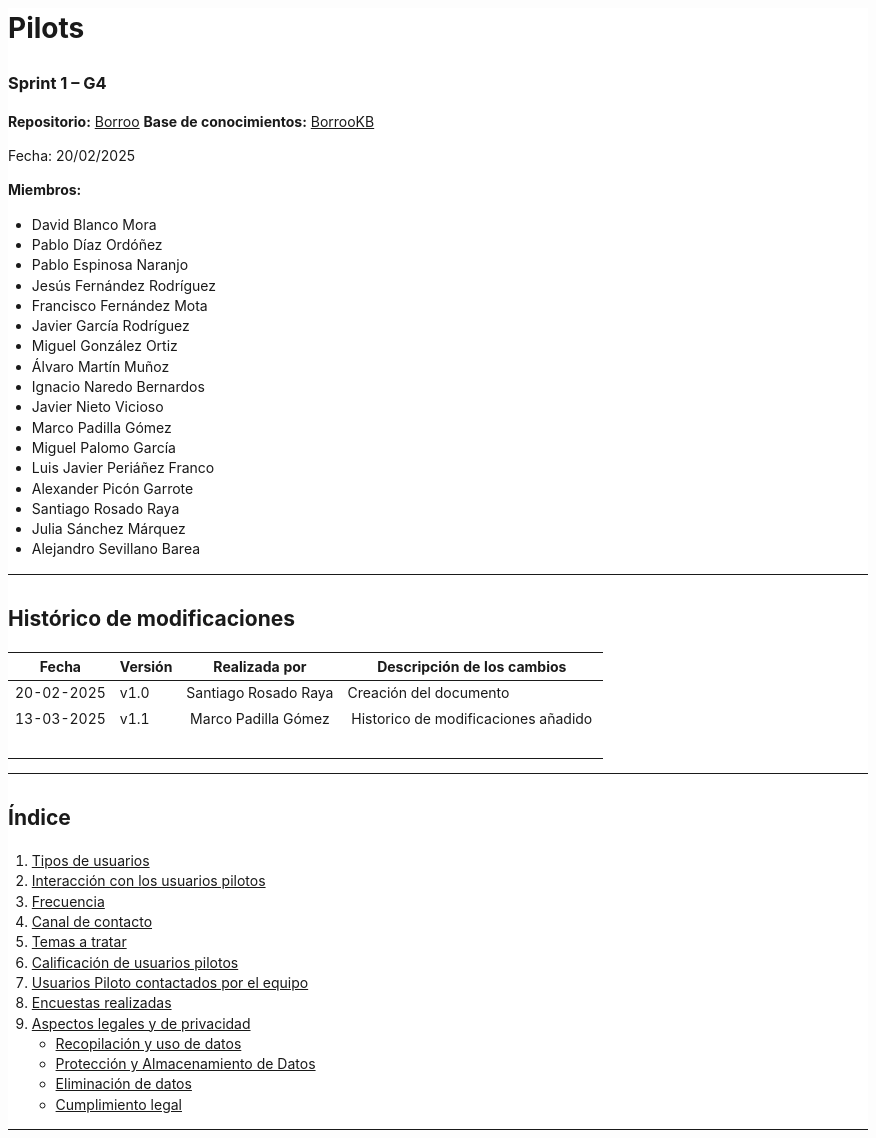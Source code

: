 # Pilots

### Sprint 1 – G4
**Repositorio:** [Borroo](https://github.com/ISPP-2425-G4/borroo)
**Base de conocimientos:** [BorrooKB](https://borrookb.netlify.app/)

Fecha: 20/02/2025  

**Miembros:**  
- David Blanco Mora  
- Pablo Díaz Ordóñez  
- Pablo Espinosa Naranjo  
- Jesús Fernández Rodríguez  
- Francisco Fernández Mota  
- Javier García Rodríguez  
- Miguel González Ortiz  
- Álvaro Martín Muñoz  
- Ignacio Naredo Bernardos  
- Javier Nieto Vicioso  
- Marco Padilla Gómez  
- Miguel Palomo García  
- Luis Javier Periáñez Franco  
- Alexander Picón Garrote  
- Santiago Rosado Raya  
- Julia Sánchez Márquez  
- Alejandro Sevillano Barea  

---
## **Histórico de modificaciones**

| Fecha      | Versión | Realizada por   | Descripción de los cambios |
| ---------- | ------- | --------------- | -------------------------- |
| 20-02-2025 | v1.0    | Santiago Rosado Raya | Creación del documento |
| 13-03-2025 | v1.1    | Marco Padilla Gómez | Historico de modificaciones añadido |
|  |  |  |  |
---

## Índice

1. [Tipos de usuarios](#tipos-de-usuarios)
2. [Interacción con los usuarios pilotos](#interacción-con-los-usuarios-pilotos)
3. [Frecuencia](#frecuencia)
4. [Canal de contacto](#canal-de-contacto)
5. [Temas a tratar](#temas-a-tratar)
6. [Calificación de usuarios pilotos](#calificación-de-usuarios-pilotos)
7. [Usuarios Piloto contactados por el equipo](#usuarios-piloto-contactados-por-el-equipo)
8. [Encuestas realizadas](#encuestas-realizadas)
9. [Aspectos legales y de privacidad](#aspectos-legales-y-de-privacidad)
   - [Recopilación y uso de datos](#recopilación-y-uso-de-datos)
   - [Protección y Almacenamiento de Datos](#protección-y-almacenamiento-de-datos)
   - [Eliminación de datos](#eliminación-de-datos)
   - [Cumplimiento legal](#cumplimiento-legal)

---